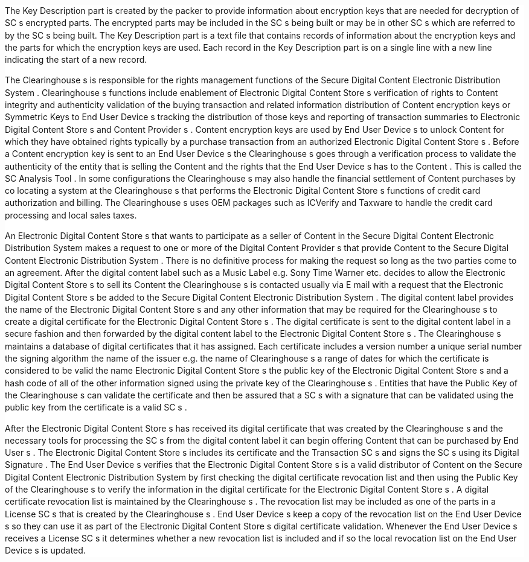 The Key Description part is created by the packer to provide information about encryption keys that are needed for decryption of SC s encrypted parts. The encrypted parts may be included in the SC s being built or may be in other SC s which are referred to by the SC s being built. The Key Description part is a text file that contains records of information about the encryption keys and the parts for which the encryption keys are used. Each record in the Key Description part is on a single line with a new line indicating the start of a new record.

The Clearinghouse s is responsible for the rights management functions of the Secure Digital Content Electronic Distribution System . Clearinghouse s functions include enablement of Electronic Digital Content Store s verification of rights to Content integrity and authenticity validation of the buying transaction and related information distribution of Content encryption keys or Symmetric Keys to End User Device s tracking the distribution of those keys and reporting of transaction summaries to Electronic Digital Content Store s and Content Provider s . Content encryption keys are used by End User Device s to unlock Content for which they have obtained rights typically by a purchase transaction from an authorized Electronic Digital Content Store s . Before a Content encryption key is sent to an End User Device s the Clearinghouse s goes through a verification process to validate the authenticity of the entity that is selling the Content and the rights that the End User Device s has to the Content . This is called the SC Analysis Tool . In some configurations the Clearinghouse s may also handle the financial settlement of Content purchases by co locating a system at the Clearinghouse s that performs the Electronic Digital Content Store s functions of credit card authorization and billing. The Clearinghouse s uses OEM packages such as ICVerify and Taxware to handle the credit card processing and local sales taxes.

An Electronic Digital Content Store s that wants to participate as a seller of Content in the Secure Digital Content Electronic Distribution System makes a request to one or more of the Digital Content Provider s that provide Content to the Secure Digital Content Electronic Distribution System . There is no definitive process for making the request so long as the two parties come to an agreement. After the digital content label such as a Music Label e.g. Sony Time Warner etc. decides to allow the Electronic Digital Content Store s to sell its Content the Clearinghouse s is contacted usually via E mail with a request that the Electronic Digital Content Store s be added to the Secure Digital Content Electronic Distribution System . The digital content label provides the name of the Electronic Digital Content Store s and any other information that may be required for the Clearinghouse s to create a digital certificate for the Electronic Digital Content Store s . The digital certificate is sent to the digital content label in a secure fashion and then forwarded by the digital content label to the Electronic Digital Content Store s . The Clearinghouse s maintains a database of digital certificates that it has assigned. Each certificate includes a version number a unique serial number the signing algorithm the name of the issuer e.g. the name of Clearinghouse s a range of dates for which the certificate is considered to be valid the name Electronic Digital Content Store s the public key of the Electronic Digital Content Store s and a hash code of all of the other information signed using the private key of the Clearinghouse s . Entities that have the Public Key of the Clearinghouse s can validate the certificate and then be assured that a SC s with a signature that can be validated using the public key from the certificate is a valid SC s .

After the Electronic Digital Content Store s has received its digital certificate that was created by the Clearinghouse s and the necessary tools for processing the SC s from the digital content label it can begin offering Content that can be purchased by End User s . The Electronic Digital Content Store s includes its certificate and the Transaction SC s and signs the SC s using its Digital Signature . The End User Device s verifies that the Electronic Digital Content Store s is a valid distributor of Content on the Secure Digital Content Electronic Distribution System by first checking the digital certificate revocation list and then using the Public Key of the Clearinghouse s to verify the information in the digital certificate for the Electronic Digital Content Store s . A digital certificate revocation list is maintained by the Clearinghouse s . The revocation list may be included as one of the parts in a License SC s that is created by the Clearinghouse s . End User Device s keep a copy of the revocation list on the End User Device s so they can use it as part of the Electronic Digital Content Store s digital certificate validation. Whenever the End User Device s receives a License SC s it determines whether a new revocation list is included and if so the local revocation list on the End User Device s is updated.
